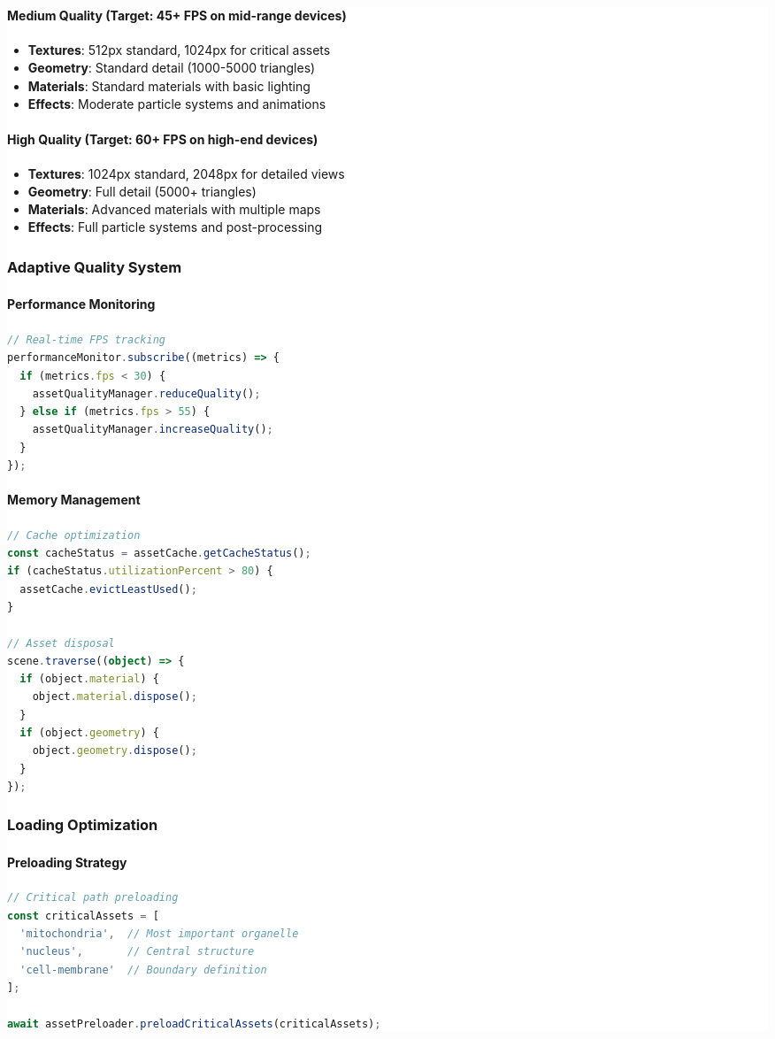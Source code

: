 #### Medium Quality (Target: 45+ FPS on mid-range devices)
- **Textures**: 512px standard, 1024px for critical assets
- **Geometry**: Standard detail (1000-5000 triangles)
- **Materials**: Standard materials with basic lighting
- **Effects**: Moderate particle systems and animations

#### High Quality (Target: 60+ FPS on high-end devices)
- **Textures**: 1024px standard, 2048px for detailed views
- **Geometry**: Full detail (5000+ triangles)
- **Materials**: Advanced materials with multiple maps
- **Effects**: Full particle systems and post-processing

### Adaptive Quality System

#### Performance Monitoring
```typescript
// Real-time FPS tracking
performanceMonitor.subscribe((metrics) => {
  if (metrics.fps < 30) {
    assetQualityManager.reduceQuality();
  } else if (metrics.fps > 55) {
    assetQualityManager.increaseQuality();
  }
});
```

#### Memory Management
```typescript
// Cache optimization
const cacheStatus = assetCache.getCacheStatus();
if (cacheStatus.utilizationPercent > 80) {
  assetCache.evictLeastUsed();
}

// Asset disposal
scene.traverse((object) => {
  if (object.material) {
    object.material.dispose();
  }
  if (object.geometry) {
    object.geometry.dispose();
  }
});
```

### Loading Optimization

#### Preloading Strategy
```typescript
// Critical path preloading
const criticalAssets = [
  'mitochondria',  // Most important organelle
  'nucleus',       // Central structure
  'cell-membrane'  // Boundary definition
];

await assetPreloader.preloadCriticalAssets(criticalAssets);
```

